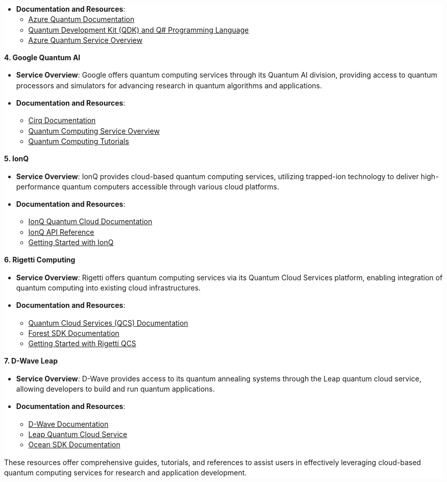 - **Documentation and Resources**:
  - [Azure Quantum Documentation](https://learn.microsoft.com/en-us/azure/quantum/)
  - [Quantum Development Kit (QDK) and Q# Programming Language](https://learn.microsoft.com/en-us/azure/quantum/install-overview-qdk/)
  - [Azure Quantum Service Overview](https://learn.microsoft.com/en-us/azure/quantum/overview-azure-quantum)

**4. Google Quantum AI**

- **Service Overview**: Google offers quantum computing services through its Quantum AI division, providing access to quantum processors and simulators for advancing research in quantum algorithms and applications.

- **Documentation and Resources**:
  - [Cirq Documentation](https://quantumai.google/cirq)
  - [Quantum Computing Service Overview](https://quantumai.google/)
  - [Quantum Computing Tutorials](https://quantumai.google/learn)

**5. IonQ**

- **Service Overview**: IonQ provides cloud-based quantum computing services, utilizing trapped-ion technology to deliver high-performance quantum computers accessible through various cloud platforms.

- **Documentation and Resources**:
  - [IonQ Quantum Cloud Documentation](https://docs.ionq.com/)
  - [IonQ API Reference](https://docs.ionq.com/api)
  - [Getting Started with IonQ](https://docs.ionq.com/getting-started)

**6. Rigetti Computing**

- **Service Overview**: Rigetti offers quantum computing services via its Quantum Cloud Services platform, enabling integration of quantum computing into existing cloud infrastructures.

- **Documentation and Resources**:
  - [Quantum Cloud Services (QCS) Documentation](https://docs.rigetti.com/qcs)
  - [Forest SDK Documentation](https://docs.rigetti.com/forest/)
  - [Getting Started with Rigetti QCS](https://docs.rigetti.com/qcs/getting-started)

**7. D-Wave Leap**

- **Service Overview**: D-Wave provides access to its quantum annealing systems through the Leap quantum cloud service, allowing developers to build and run quantum applications.

- **Documentation and Resources**:
  - [D-Wave Documentation](https://docs.dwavesys.com/docs/latest/)
  - [Leap Quantum Cloud Service](https://cloud.dwavesys.com/leap/)
  - [Ocean SDK Documentation](https://docs.ocean.dwavesys.com/en/stable/)

These resources offer comprehensive guides, tutorials, and references to assist users in effectively leveraging cloud-based quantum computing services for research and application development. 

